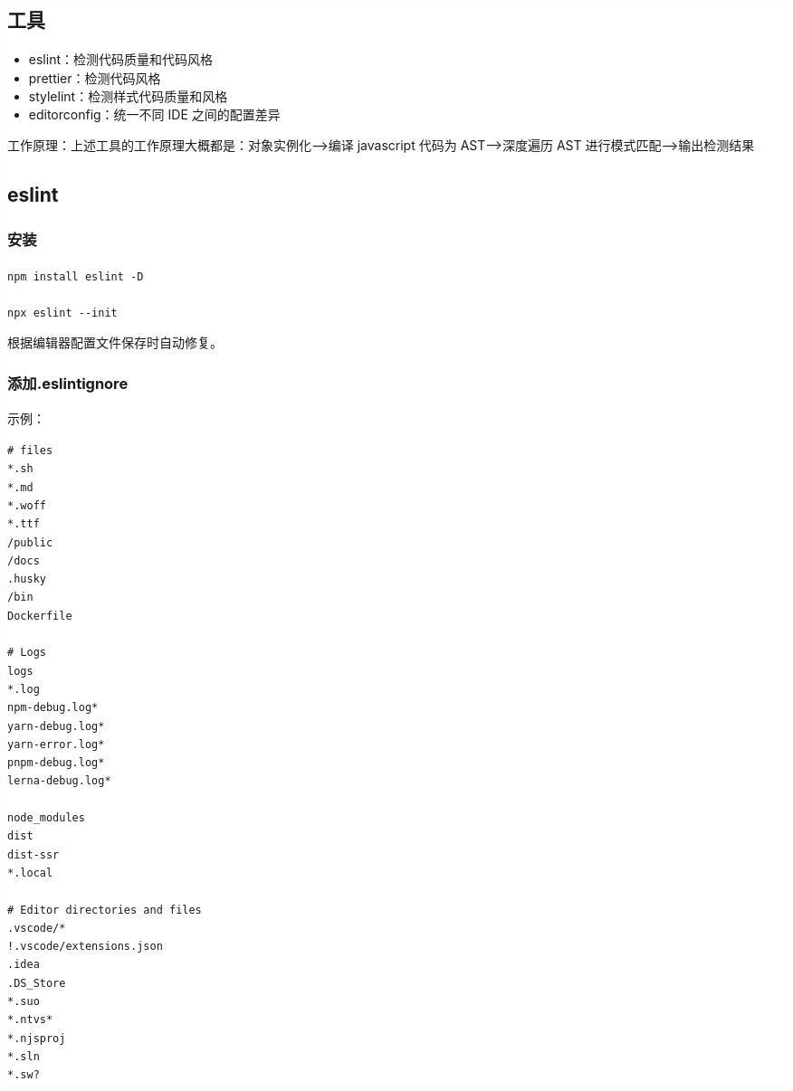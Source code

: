 ## 工具

- eslint：检测代码质量和代码风格
- prettier：检测代码风格
- stylelint：检测样式代码质量和风格
- editorconfig：统一不同 IDE 之间的配置差异

工作原理：上述工具的工作原理大概都是：对象实例化-->编译 javascript 代码为 AST-->深度遍历 AST 进行模式匹配-->输出检测结果

## eslint

### 安装

```
npm install eslint -D

npx eslint --init
```

根据编辑器配置文件保存时自动修复。

### 添加.eslintignore

示例：

```
# files
*.sh
*.md
*.woff
*.ttf
/public
/docs
.husky
/bin
Dockerfile

# Logs
logs
*.log
npm-debug.log*
yarn-debug.log*
yarn-error.log*
pnpm-debug.log*
lerna-debug.log*

node_modules
dist
dist-ssr
*.local

# Editor directories and files
.vscode/*
!.vscode/extensions.json
.idea
.DS_Store
*.suo
*.ntvs*
*.njsproj
*.sln
*.sw?
```
